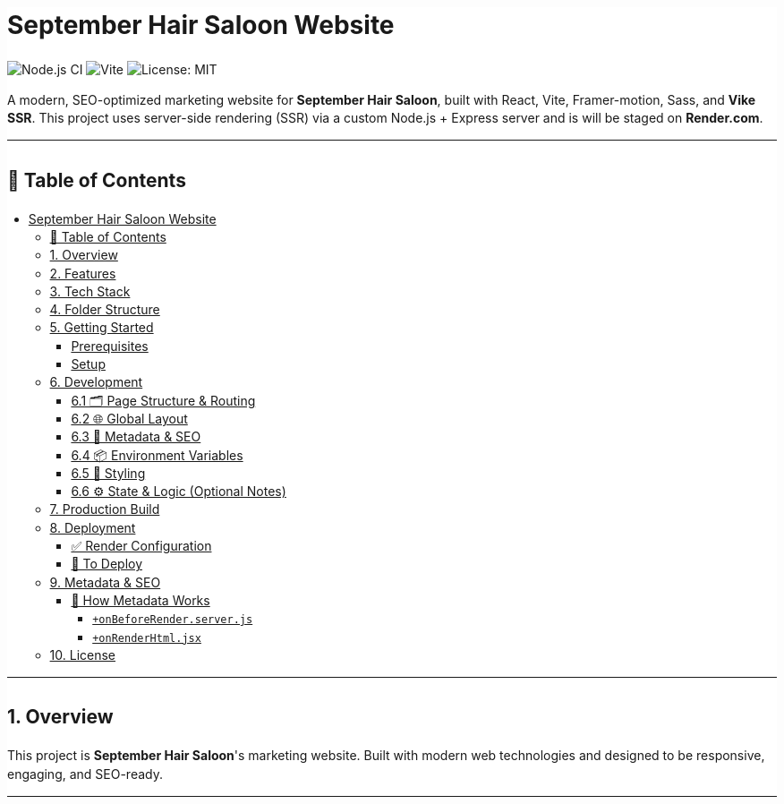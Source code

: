 # September Hair Saloon Website

![Node.js CI](https://img.shields.io/badge/Node-v16+-green)
![Vite](https://img.shields.io/badge/Built%20with-Vite-blueviolet)
![License: MIT](https://img.shields.io/badge/License-MIT-yellow.svg)

A modern, SEO-optimized marketing website for **September Hair Saloon**, built with React, Vite, Framer-motion, Sass, and **Vike SSR**. This project uses server-side rendering (SSR) via a custom Node.js + Express server and is will be staged on **Render.com**.

---

## 📁 Table of Contents

- [September Hair Saloon Website](#september-hair-saloon-website)
  - [📁 Table of Contents](#-table-of-contents)
  - [1. Overview](#1-overview)
  - [2. Features](#2-features)
  - [3. Tech Stack](#3-tech-stack)
  - [4. Folder Structure](#4-folder-structure)
  - [5. Getting Started](#5-getting-started)
    - [Prerequisites](#prerequisites)
    - [Setup](#setup)
  - [6. Development](#6-development)
    - [6.1 🗂️ Page Structure \& Routing](#61-️-page-structure--routing)
    - [6.2 🌐 Global Layout](#62--global-layout)
    - [6.3 🧠 Metadata \& SEO](#63--metadata--seo)
    - [6.4 📦 Environment Variables](#64--environment-variables)
    - [6.5 🎨 Styling](#65--styling)
    - [6.6 ⚙️ State \& Logic (Optional Notes)](#66-️-state--logic-optional-notes)
  - [7. Production Build](#7-production-build)
  - [8. Deployment](#8-deployment)
    - [✅ Render Configuration](#-render-configuration)
    - [🚀 To Deploy](#-to-deploy)
  - [9. Metadata \& SEO](#9-metadata--seo)
    - [🧠 How Metadata Works](#-how-metadata-works)
      - [`+onBeforeRender.server.js`](#onbeforerenderserverjs)
      - [`+onRenderHtml.jsx`](#onrenderhtmljsx)
  - [10. License](#10-license)

---

## 1. Overview

This project is **September Hair Saloon**'s marketing website. Built with modern web technologies and designed to be responsive, engaging, and SEO-ready.

---
